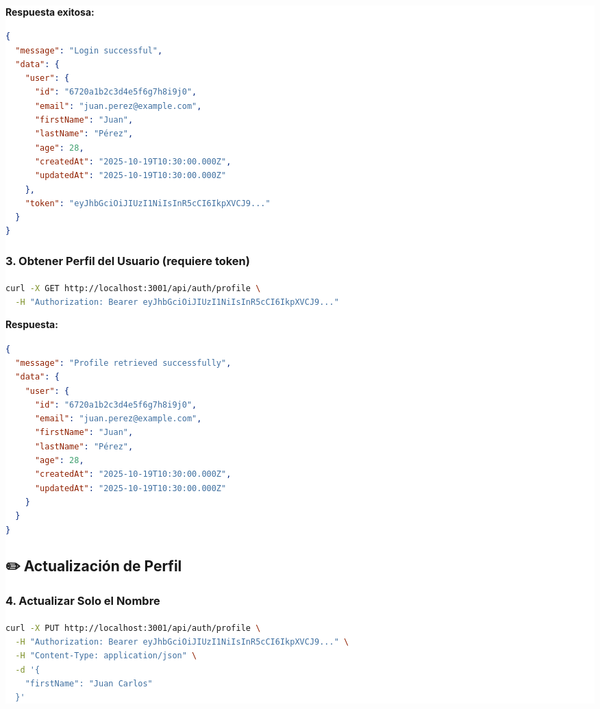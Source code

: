 **Respuesta exitosa:**
```json
{
  "message": "Login successful",
  "data": {
    "user": {
      "id": "6720a1b2c3d4e5f6g7h8i9j0",
      "email": "juan.perez@example.com",
      "firstName": "Juan",
      "lastName": "Pérez",
      "age": 28,
      "createdAt": "2025-10-19T10:30:00.000Z",
      "updatedAt": "2025-10-19T10:30:00.000Z"
    },
    "token": "eyJhbGciOiJIUzI1NiIsInR5cCI6IkpXVCJ9..."
  }
}
```

### 3. Obtener Perfil del Usuario (requiere token)

```bash
curl -X GET http://localhost:3001/api/auth/profile \
  -H "Authorization: Bearer eyJhbGciOiJIUzI1NiIsInR5cCI6IkpXVCJ9..."
```

**Respuesta:**
```json
{
  "message": "Profile retrieved successfully",
  "data": {
    "user": {
      "id": "6720a1b2c3d4e5f6g7h8i9j0",
      "email": "juan.perez@example.com",
      "firstName": "Juan",
      "lastName": "Pérez",
      "age": 28,
      "createdAt": "2025-10-19T10:30:00.000Z",
      "updatedAt": "2025-10-19T10:30:00.000Z"
    }
  }
}
```

## ✏️ Actualización de Perfil

### 4. Actualizar Solo el Nombre

```bash
curl -X PUT http://localhost:3001/api/auth/profile \
  -H "Authorization: Bearer eyJhbGciOiJIUzI1NiIsInR5cCI6IkpXVCJ9..." \
  -H "Content-Type: application/json" \
  -d '{
    "firstName": "Juan Carlos"
  }'
```
